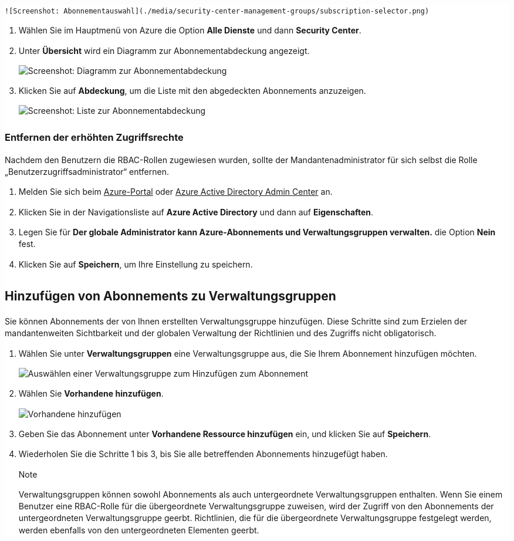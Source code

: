     ![Screenshot: Abonnementauswahl](./media/security-center-management-groups/subscription-selector.png)

1. Wählen Sie im Hauptmenü von Azure die Option **Alle Dienste** und dann **Security Center**.
2. Unter **Übersicht** wird ein Diagramm zur Abonnementabdeckung angezeigt.

    ![Screenshot: Diagramm zur Abonnementabdeckung](./media/security-center-management-groups/security-center-subscription-coverage.png)

3. Klicken Sie auf **Abdeckung**, um die Liste mit den abgedeckten Abonnements anzuzeigen. 

    ![Screenshot: Liste zur Abonnementabdeckung](./media/security-center-management-groups/security-center-coverage.png)

### <a name="remove-elevated-access"></a>Entfernen der erhöhten Zugriffsrechte 
Nachdem den Benutzern die RBAC-Rollen zugewiesen wurden, sollte der Mandantenadministrator für sich selbst die Rolle „Benutzerzugriffsadministrator“ entfernen.

1. Melden Sie sich beim [Azure-Portal](https://portal.azure.com) oder [Azure Active Directory Admin Center](https://aad.portal.azure.com) an.

2. Klicken Sie in der Navigationsliste auf **Azure Active Directory** und dann auf **Eigenschaften**.

3. Legen Sie für **Der globale Administrator kann Azure-Abonnements und Verwaltungsgruppen verwalten.** die Option **Nein** fest.

4. Klicken Sie auf **Speichern**, um Ihre Einstellung zu speichern.



## <a name="adding-subscriptions-to-a-management-groups"></a>Hinzufügen von Abonnements zu Verwaltungsgruppen
Sie können Abonnements der von Ihnen erstellten Verwaltungsgruppe hinzufügen. Diese Schritte sind zum Erzielen der mandantenweiten Sichtbarkeit und der globalen Verwaltung der Richtlinien und des Zugriffs nicht obligatorisch.

1. Wählen Sie unter **Verwaltungsgruppen** eine Verwaltungsgruppe aus, die Sie Ihrem Abonnement hinzufügen möchten.

    ![Auswählen einer Verwaltungsgruppe zum Hinzufügen zum Abonnement](./media/security-center-management-groups/management-group-subscriptions.png)

2. Wählen Sie **Vorhandene hinzufügen**.

    ![Vorhandene hinzufügen](./media/security-center-management-groups/add-existing.png)

3. Geben Sie das Abonnement unter **Vorhandene Ressource hinzufügen** ein, und klicken Sie auf **Speichern**.

4. Wiederholen Sie die Schritte 1 bis 3, bis Sie alle betreffenden Abonnements hinzugefügt haben.

   > [!NOTE]
   > Verwaltungsgruppen können sowohl Abonnements als auch untergeordnete Verwaltungsgruppen enthalten. Wenn Sie einem Benutzer eine RBAC-Rolle für die übergeordnete Verwaltungsgruppe zuweisen, wird der Zugriff von den Abonnements der untergeordneten Verwaltungsgruppe geerbt. Richtlinien, die für die übergeordnete Verwaltungsgruppe festgelegt werden, werden ebenfalls von den untergeordneten Elementen geerbt. 
